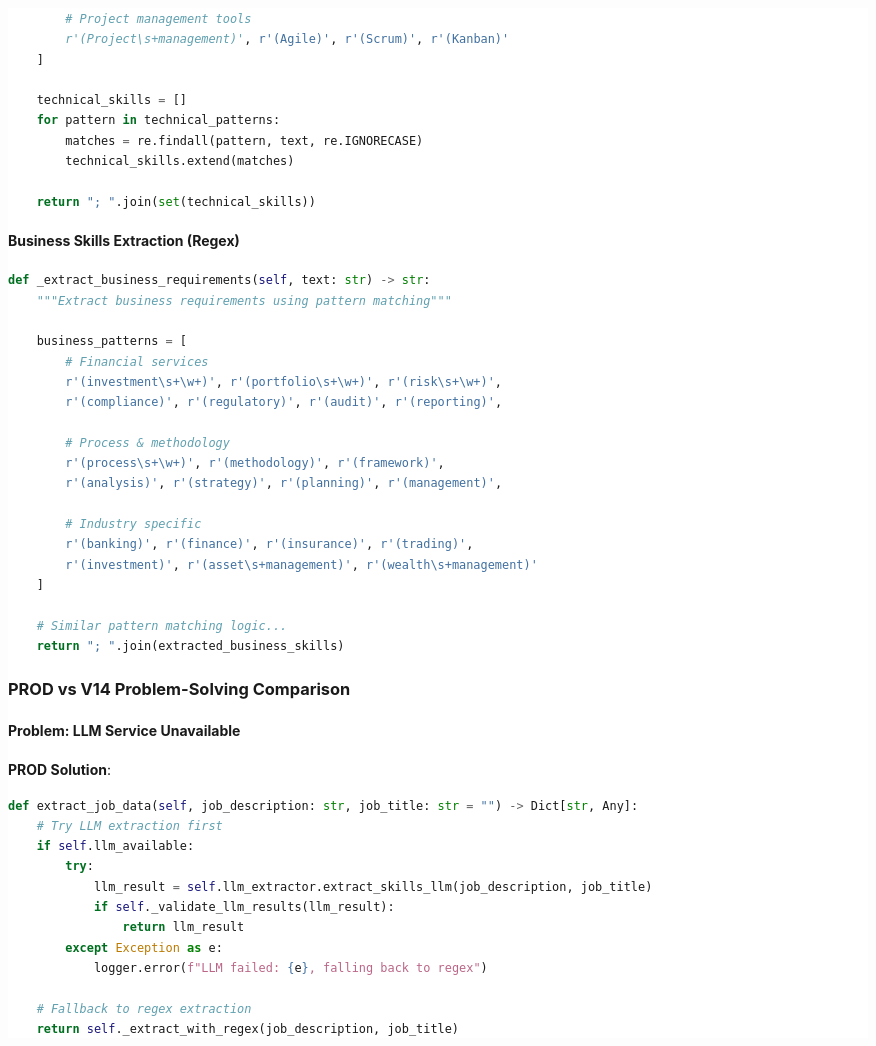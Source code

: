 ```python
        # Project management tools
        r'(Project\s+management)', r'(Agile)', r'(Scrum)', r'(Kanban)'
    ]
    
    technical_skills = []
    for pattern in technical_patterns:
        matches = re.findall(pattern, text, re.IGNORECASE)
        technical_skills.extend(matches)
    
    return "; ".join(set(technical_skills))
```

#### Business Skills Extraction (Regex)
```python
def _extract_business_requirements(self, text: str) -> str:
    """Extract business requirements using pattern matching"""
    
    business_patterns = [
        # Financial services
        r'(investment\s+\w+)', r'(portfolio\s+\w+)', r'(risk\s+\w+)',
        r'(compliance)', r'(regulatory)', r'(audit)', r'(reporting)',
        
        # Process & methodology
        r'(process\s+\w+)', r'(methodology)', r'(framework)',
        r'(analysis)', r'(strategy)', r'(planning)', r'(management)',
        
        # Industry specific
        r'(banking)', r'(finance)', r'(insurance)', r'(trading)',
        r'(investment)', r'(asset\s+management)', r'(wealth\s+management)'
    ]
    
    # Similar pattern matching logic...
    return "; ".join(extracted_business_skills)
```

### PROD vs V14 Problem-Solving Comparison

#### Problem: LLM Service Unavailable

**PROD Solution**:
```python
def extract_job_data(self, job_description: str, job_title: str = "") -> Dict[str, Any]:
    # Try LLM extraction first
    if self.llm_available:
        try:
            llm_result = self.llm_extractor.extract_skills_llm(job_description, job_title)
            if self._validate_llm_results(llm_result):
                return llm_result
        except Exception as e:
            logger.error(f"LLM failed: {e}, falling back to regex")
    
    # Fallback to regex extraction
    return self._extract_with_regex(job_description, job_title)
```
